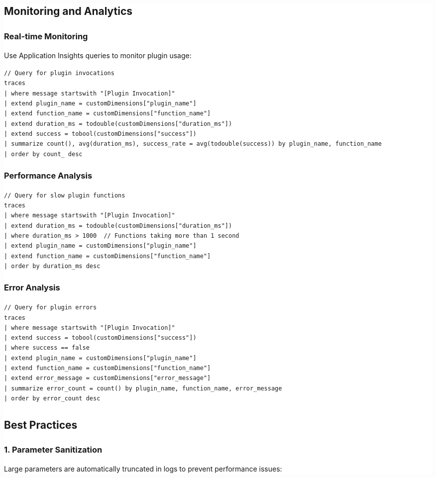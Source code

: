 ## Monitoring and Analytics

### Real-time Monitoring

Use Application Insights queries to monitor plugin usage:

```kusto
// Query for plugin invocations
traces
| where message startswith "[Plugin Invocation]"
| extend plugin_name = customDimensions["plugin_name"]
| extend function_name = customDimensions["function_name"]
| extend duration_ms = todouble(customDimensions["duration_ms"])
| extend success = tobool(customDimensions["success"])
| summarize count(), avg(duration_ms), success_rate = avg(todouble(success)) by plugin_name, function_name
| order by count_ desc
```

### Performance Analysis

```kusto
// Query for slow plugin functions
traces
| where message startswith "[Plugin Invocation]"
| extend duration_ms = todouble(customDimensions["duration_ms"])
| where duration_ms > 1000  // Functions taking more than 1 second
| extend plugin_name = customDimensions["plugin_name"]
| extend function_name = customDimensions["function_name"]
| order by duration_ms desc
```

### Error Analysis

```kusto
// Query for plugin errors
traces
| where message startswith "[Plugin Invocation]"
| extend success = tobool(customDimensions["success"])
| where success == false
| extend plugin_name = customDimensions["plugin_name"]
| extend function_name = customDimensions["function_name"]
| extend error_message = customDimensions["error_message"]
| summarize error_count = count() by plugin_name, function_name, error_message
| order by error_count desc
```

## Best Practices

### 1. Parameter Sanitization

Large parameters are automatically truncated in logs to prevent performance issues:
